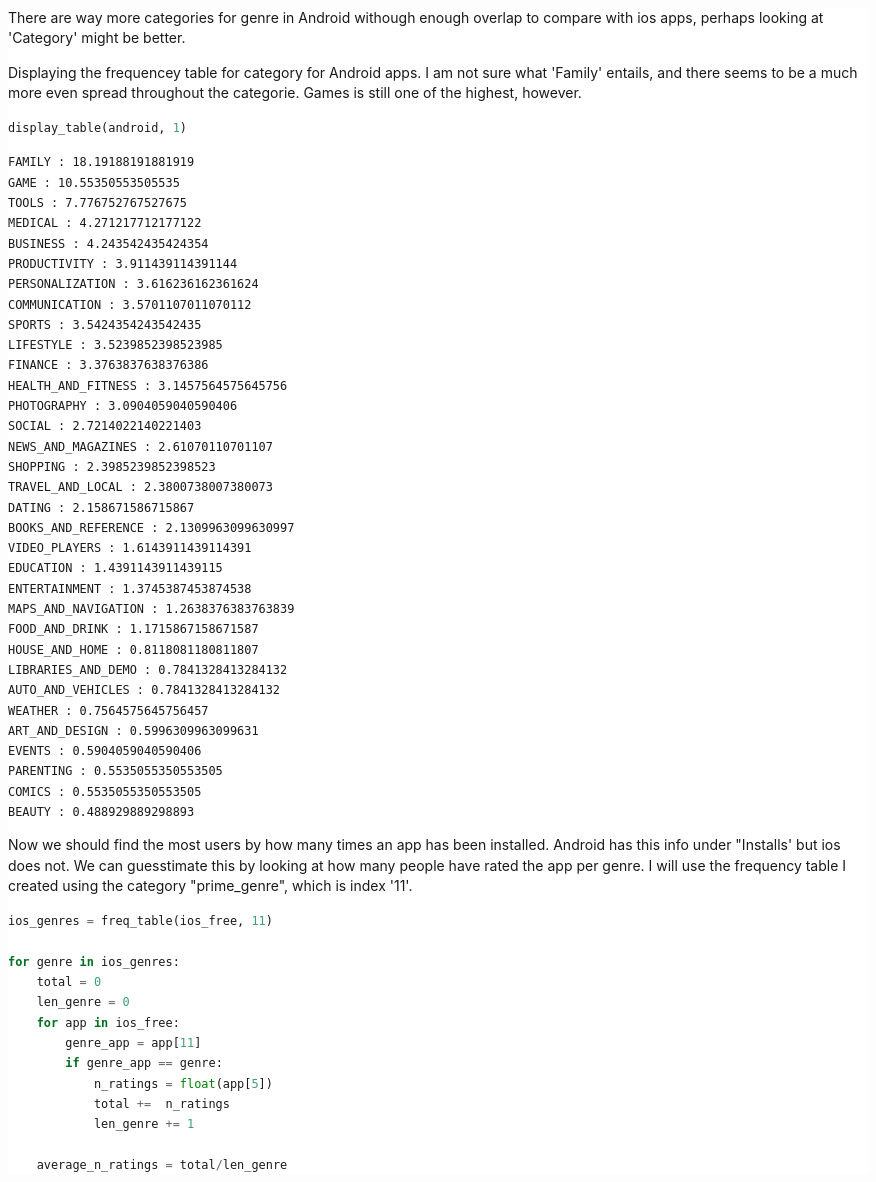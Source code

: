 
There are way more categories for genre in Android withough enough overlap to compare with ios apps, perhaps looking at 'Category' might be better. 

Displaying the frequencey table for category for Android apps. I am not sure what 'Family' entails, and there seems to be a much more even spread throughout the categorie. Games is still one of the highest, however. 


```python
display_table(android, 1)
```

    FAMILY : 18.19188191881919
    GAME : 10.55350553505535
    TOOLS : 7.776752767527675
    MEDICAL : 4.271217712177122
    BUSINESS : 4.243542435424354
    PRODUCTIVITY : 3.911439114391144
    PERSONALIZATION : 3.616236162361624
    COMMUNICATION : 3.5701107011070112
    SPORTS : 3.5424354243542435
    LIFESTYLE : 3.5239852398523985
    FINANCE : 3.3763837638376386
    HEALTH_AND_FITNESS : 3.1457564575645756
    PHOTOGRAPHY : 3.0904059040590406
    SOCIAL : 2.7214022140221403
    NEWS_AND_MAGAZINES : 2.61070110701107
    SHOPPING : 2.3985239852398523
    TRAVEL_AND_LOCAL : 2.3800738007380073
    DATING : 2.158671586715867
    BOOKS_AND_REFERENCE : 2.1309963099630997
    VIDEO_PLAYERS : 1.6143911439114391
    EDUCATION : 1.4391143911439115
    ENTERTAINMENT : 1.3745387453874538
    MAPS_AND_NAVIGATION : 1.2638376383763839
    FOOD_AND_DRINK : 1.1715867158671587
    HOUSE_AND_HOME : 0.8118081180811807
    LIBRARIES_AND_DEMO : 0.7841328413284132
    AUTO_AND_VEHICLES : 0.7841328413284132
    WEATHER : 0.7564575645756457
    ART_AND_DESIGN : 0.5996309963099631
    EVENTS : 0.5904059040590406
    PARENTING : 0.5535055350553505
    COMICS : 0.5535055350553505
    BEAUTY : 0.488929889298893


Now we should find the most users by how many times an app has been installed. Android has this info under "Installs' but ios does not. We can guesstimate this by looking at how many people have rated the app per genre. I will use the frequency table I created using the category "prime_genre", which is index '11'.



```python
ios_genres = freq_table(ios_free, 11)

for genre in ios_genres:
    total = 0
    len_genre = 0
    for app in ios_free:
        genre_app = app[11]
        if genre_app == genre:
            n_ratings = float(app[5])
            total +=  n_ratings
            len_genre += 1
        
    average_n_ratings = total/len_genre
```